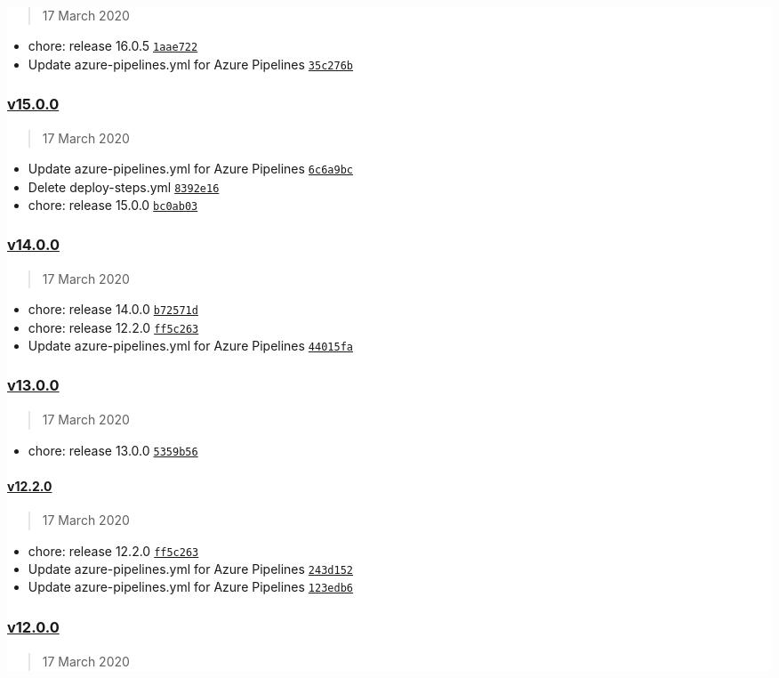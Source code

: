 > 17 March 2020

- chore: release 16.0.5 [`1aae722`](https://github.com/rcastino/my_func_com/commit/1aae7226183e1115de3f3f6648032338be07fa72)
- Update azure-pipelines.yml for Azure Pipelines [`35c276b`](https://github.com/rcastino/my_func_com/commit/35c276b7478616ad52e890a568ac312c635a956d)

### [v15.0.0](https://github.com/rcastino/my_func_com/compare/v14.0.0...v15.0.0)

> 17 March 2020

- Update azure-pipelines.yml for Azure Pipelines [`6c6a9bc`](https://github.com/rcastino/my_func_com/commit/6c6a9bccef73f92eb4d2e5fc241b36ca6c2f9197)
- Delete deploy-steps.yml [`8392e16`](https://github.com/rcastino/my_func_com/commit/8392e16ec16ffd2f563af694398c84caa86a406f)
- chore: release 15.0.0 [`bc0ab03`](https://github.com/rcastino/my_func_com/commit/bc0ab03b161ab42cb4af3d0ae499ea3a3a26b1ef)

### [v14.0.0](https://github.com/rcastino/my_func_com/compare/v13.0.0...v14.0.0)

> 17 March 2020

- chore: release 14.0.0 [`b72571d`](https://github.com/rcastino/my_func_com/commit/b72571d9455b329c442bdc7fcaf598d80ad72004)
- chore: release 12.2.0 [`ff5c263`](https://github.com/rcastino/my_func_com/commit/ff5c263b3710a94ef1430f0c06396e36b5e4d56d)
- Update azure-pipelines.yml for Azure Pipelines [`44015fa`](https://github.com/rcastino/my_func_com/commit/44015fa32c6bba13d033c10ecb009a9d5198ca56)

### [v13.0.0](https://github.com/rcastino/my_func_com/compare/v12.2.0...v13.0.0)

> 17 March 2020

- chore: release 13.0.0 [`5359b56`](https://github.com/rcastino/my_func_com/commit/5359b563e2788ac0eaa3dafa57f3e72a8be47e04)

#### [v12.2.0](https://github.com/rcastino/my_func_com/compare/v12.0.0...v12.2.0)

> 17 March 2020

- chore: release 12.2.0 [`ff5c263`](https://github.com/rcastino/my_func_com/commit/ff5c263b3710a94ef1430f0c06396e36b5e4d56d)
- Update azure-pipelines.yml for Azure Pipelines [`243d152`](https://github.com/rcastino/my_func_com/commit/243d152cd22a763b08d1b9b7d11cdfd48918fba4)
- Update azure-pipelines.yml for Azure Pipelines [`123edb6`](https://github.com/rcastino/my_func_com/commit/123edb631c70adca5fdb2e56bec51d04d75efcec)

### [v12.0.0](https://github.com/rcastino/my_func_com/compare/v11.4.0...v12.0.0)

> 17 March 2020
